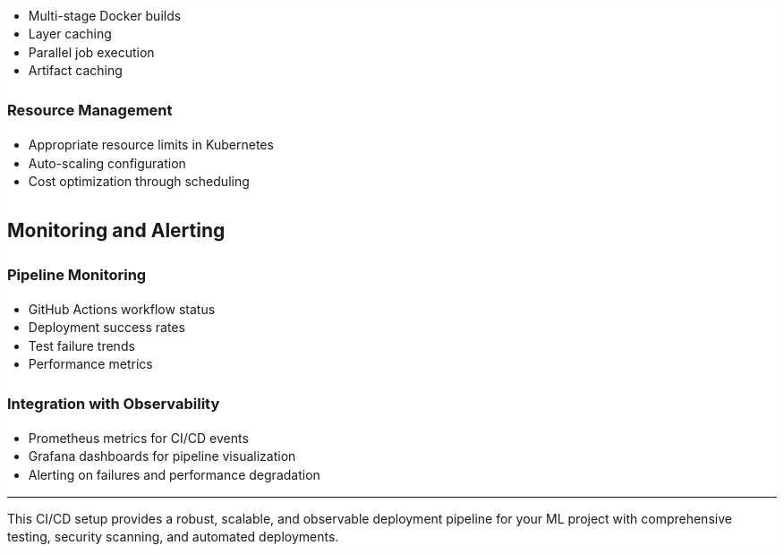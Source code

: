 - Multi-stage Docker builds
- Layer caching
- Parallel job execution
- Artifact caching

### Resource Management

- Appropriate resource limits in Kubernetes
- Auto-scaling configuration
- Cost optimization through scheduling

## Monitoring and Alerting

### Pipeline Monitoring

- GitHub Actions workflow status
- Deployment success rates
- Test failure trends
- Performance metrics

### Integration with Observability

- Prometheus metrics for CI/CD events
- Grafana dashboards for pipeline visualization
- Alerting on failures and performance degradation

---

This CI/CD setup provides a robust, scalable, and observable deployment pipeline for your ML project with comprehensive testing, security scanning, and automated deployments.
